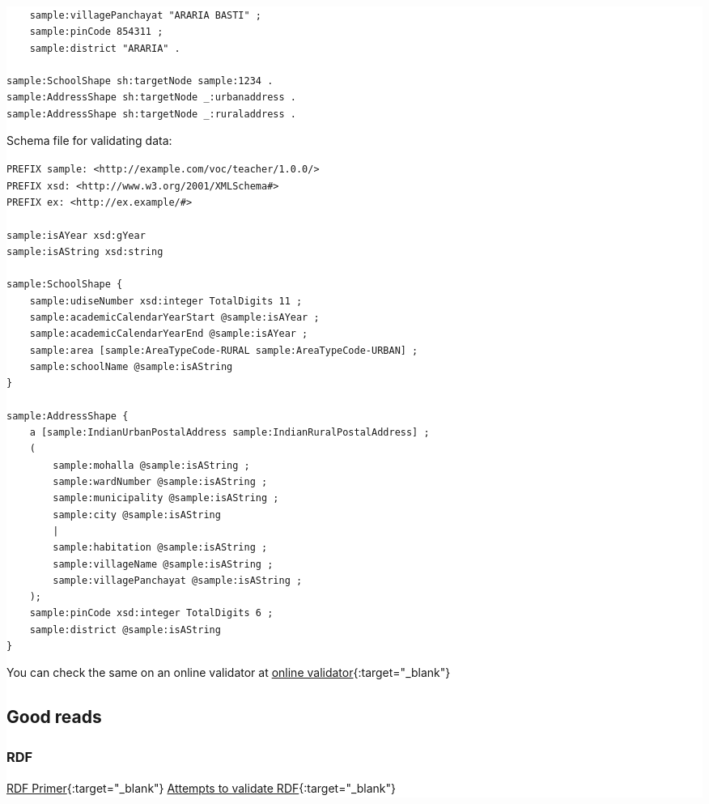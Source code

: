 ```
    sample:villagePanchayat "ARARIA BASTI" ;
    sample:pinCode 854311 ;
    sample:district "ARARIA" .

sample:SchoolShape sh:targetNode sample:1234 .
sample:AddressShape sh:targetNode _:urbanaddress .
sample:AddressShape sh:targetNode _:ruraladdress .
```

Schema file for validating data:

```
PREFIX sample: <http://example.com/voc/teacher/1.0.0/>
PREFIX xsd: <http://www.w3.org/2001/XMLSchema#>
PREFIX ex: <http://ex.example/#>

sample:isAYear xsd:gYear
sample:isAString xsd:string

sample:SchoolShape {
    sample:udiseNumber xsd:integer TotalDigits 11 ;
    sample:academicCalendarYearStart @sample:isAYear ;
    sample:academicCalendarYearEnd @sample:isAYear ;
    sample:area [sample:AreaTypeCode-RURAL sample:AreaTypeCode-URBAN] ;
    sample:schoolName @sample:isAString 
}

sample:AddressShape {
    a [sample:IndianUrbanPostalAddress sample:IndianRuralPostalAddress] ;
    (
        sample:mohalla @sample:isAString ;
        sample:wardNumber @sample:isAString ;
        sample:municipality @sample:isAString ;
        sample:city @sample:isAString 
        |
        sample:habitation @sample:isAString ;
        sample:villageName @sample:isAString ;
        sample:villagePanchayat @sample:isAString ;
    );
    sample:pinCode xsd:integer TotalDigits 6 ;
    sample:district @sample:isAString
}
```

You can check the same on an online validator at [online validator](http://shaclex.herokuapp.com/validate?schemaEmbedded=false&triggerMode=shapeMap){:target="_blank"}

## Good reads

### RDF

[RDF Primer](https://www.w3.org/TR/rdf11-primer/){:target="_blank"}
[Attempts to validate RDF](https://www.w3.org/2012/12/rdf-val/SOTA){:target="_blank"}
